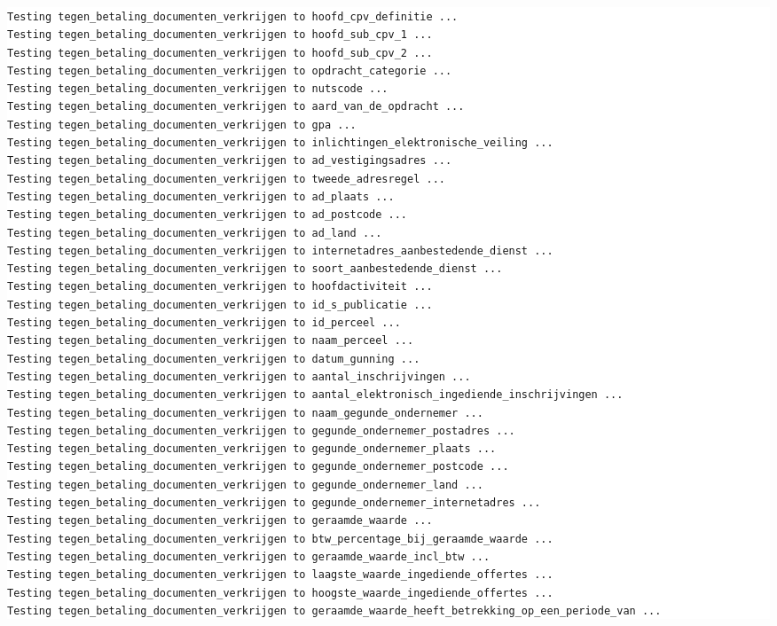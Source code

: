     Testing tegen_betaling_documenten_verkrijgen to hoofd_cpv_definitie ...
    Testing tegen_betaling_documenten_verkrijgen to hoofd_sub_cpv_1 ...
    Testing tegen_betaling_documenten_verkrijgen to hoofd_sub_cpv_2 ...
    Testing tegen_betaling_documenten_verkrijgen to opdracht_categorie ...
    Testing tegen_betaling_documenten_verkrijgen to nutscode ...
    Testing tegen_betaling_documenten_verkrijgen to aard_van_de_opdracht ...
    Testing tegen_betaling_documenten_verkrijgen to gpa ...
    Testing tegen_betaling_documenten_verkrijgen to inlichtingen_elektronische_veiling ...
    Testing tegen_betaling_documenten_verkrijgen to ad_vestigingsadres ...
    Testing tegen_betaling_documenten_verkrijgen to tweede_adresregel ...
    Testing tegen_betaling_documenten_verkrijgen to ad_plaats ...
    Testing tegen_betaling_documenten_verkrijgen to ad_postcode ...
    Testing tegen_betaling_documenten_verkrijgen to ad_land ...
    Testing tegen_betaling_documenten_verkrijgen to internetadres_aanbestedende_dienst ...
    Testing tegen_betaling_documenten_verkrijgen to soort_aanbestedende_dienst ...
    Testing tegen_betaling_documenten_verkrijgen to hoofdactiviteit ...
    Testing tegen_betaling_documenten_verkrijgen to id_s_publicatie ...
    Testing tegen_betaling_documenten_verkrijgen to id_perceel ...
    Testing tegen_betaling_documenten_verkrijgen to naam_perceel ...
    Testing tegen_betaling_documenten_verkrijgen to datum_gunning ...
    Testing tegen_betaling_documenten_verkrijgen to aantal_inschrijvingen ...
    Testing tegen_betaling_documenten_verkrijgen to aantal_elektronisch_ingediende_inschrijvingen ...
    Testing tegen_betaling_documenten_verkrijgen to naam_gegunde_ondernemer ...
    Testing tegen_betaling_documenten_verkrijgen to gegunde_ondernemer_postadres ...
    Testing tegen_betaling_documenten_verkrijgen to gegunde_ondernemer_plaats ...
    Testing tegen_betaling_documenten_verkrijgen to gegunde_ondernemer_postcode ...
    Testing tegen_betaling_documenten_verkrijgen to gegunde_ondernemer_land ...
    Testing tegen_betaling_documenten_verkrijgen to gegunde_ondernemer_internetadres ...
    Testing tegen_betaling_documenten_verkrijgen to geraamde_waarde ...
    Testing tegen_betaling_documenten_verkrijgen to btw_percentage_bij_geraamde_waarde ...
    Testing tegen_betaling_documenten_verkrijgen to geraamde_waarde_incl_btw ...
    Testing tegen_betaling_documenten_verkrijgen to laagste_waarde_ingediende_offertes ...
    Testing tegen_betaling_documenten_verkrijgen to hoogste_waarde_ingediende_offertes ...
    Testing tegen_betaling_documenten_verkrijgen to geraamde_waarde_heeft_betrekking_op_een_periode_van ...
